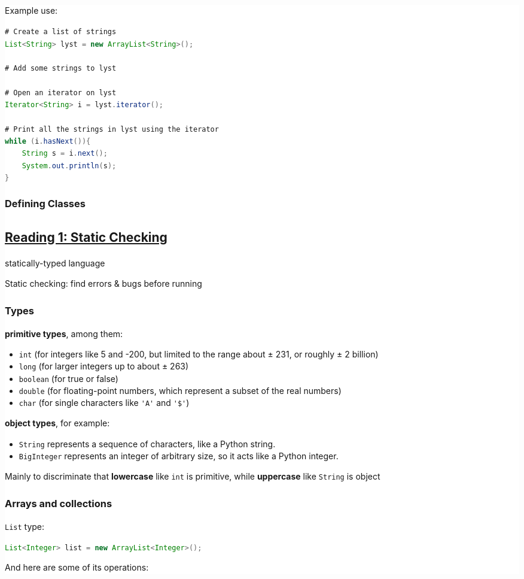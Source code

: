 Example use:

```java
# Create a list of strings
List<String> lyst = new ArrayList<String>();

# Add some strings to lyst

# Open an iterator on lyst
Iterator<String> i = lyst.iterator();

# Print all the strings in lyst using the iterator
while (i.hasNext()){
    String s = i.next();
    System.out.println(s);
} 
```

### Defining Classes

##  [Reading 1: Static Checking](http://web.mit.edu/6.031/www/sp21/classes/01-static-checking)

statically-typed language

Static checking: find errors & bugs before running

### Types

**primitive types**, among them:

- `int` (for integers like 5 and -200, but limited to the range about ± 231, or roughly ± 2 billion)
- `long` (for larger integers up to about ± 263)
- `boolean` (for true or false)
- `double` (for floating-point numbers, which represent a subset of the real numbers)
- `char` (for single characters like `'A'` and `'$'`)

**object types**, for example:

- `String` represents a sequence of characters, like a Python string.
- `BigInteger` represents an integer of arbitrary size, so it acts like a Python integer.

Mainly to discriminate that **lowercase** like `int` is primitive, while **uppercase** like `String` is object

### Arrays and collections

`List` type: 

```java
List<Integer> list = new ArrayList<Integer>();
```

And here are some of its operations:
